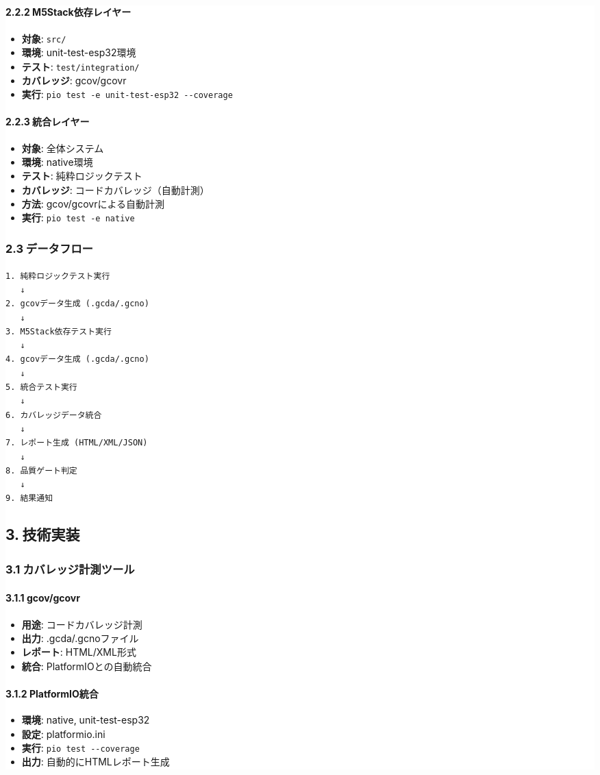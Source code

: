 #### 2.2.2 M5Stack依存レイヤー
- **対象**: `src/`
- **環境**: unit-test-esp32環境
- **テスト**: `test/integration/`
- **カバレッジ**: gcov/gcovr
- **実行**: `pio test -e unit-test-esp32 --coverage`

#### 2.2.3 統合レイヤー
- **対象**: 全体システム
- **環境**: native環境
- **テスト**: 純粋ロジックテスト
- **カバレッジ**: コードカバレッジ（自動計測）
- **方法**: gcov/gcovrによる自動計測
- **実行**: `pio test -e native`

### 2.3 データフロー

```
1. 純粋ロジックテスト実行
   ↓
2. gcovデータ生成 (.gcda/.gcno)
   ↓
3. M5Stack依存テスト実行
   ↓
4. gcovデータ生成 (.gcda/.gcno)
   ↓
5. 統合テスト実行
   ↓
6. カバレッジデータ統合
   ↓
7. レポート生成 (HTML/XML/JSON)
   ↓
8. 品質ゲート判定
   ↓
9. 結果通知
```

## 3. 技術実装

### 3.1 カバレッジ計測ツール

#### 3.1.1 gcov/gcovr
- **用途**: コードカバレッジ計測
- **出力**: .gcda/.gcnoファイル
- **レポート**: HTML/XML形式
- **統合**: PlatformIOとの自動統合

#### 3.1.2 PlatformIO統合
- **環境**: native, unit-test-esp32
- **設定**: platformio.ini
- **実行**: `pio test --coverage`
- **出力**: 自動的にHTMLレポート生成
